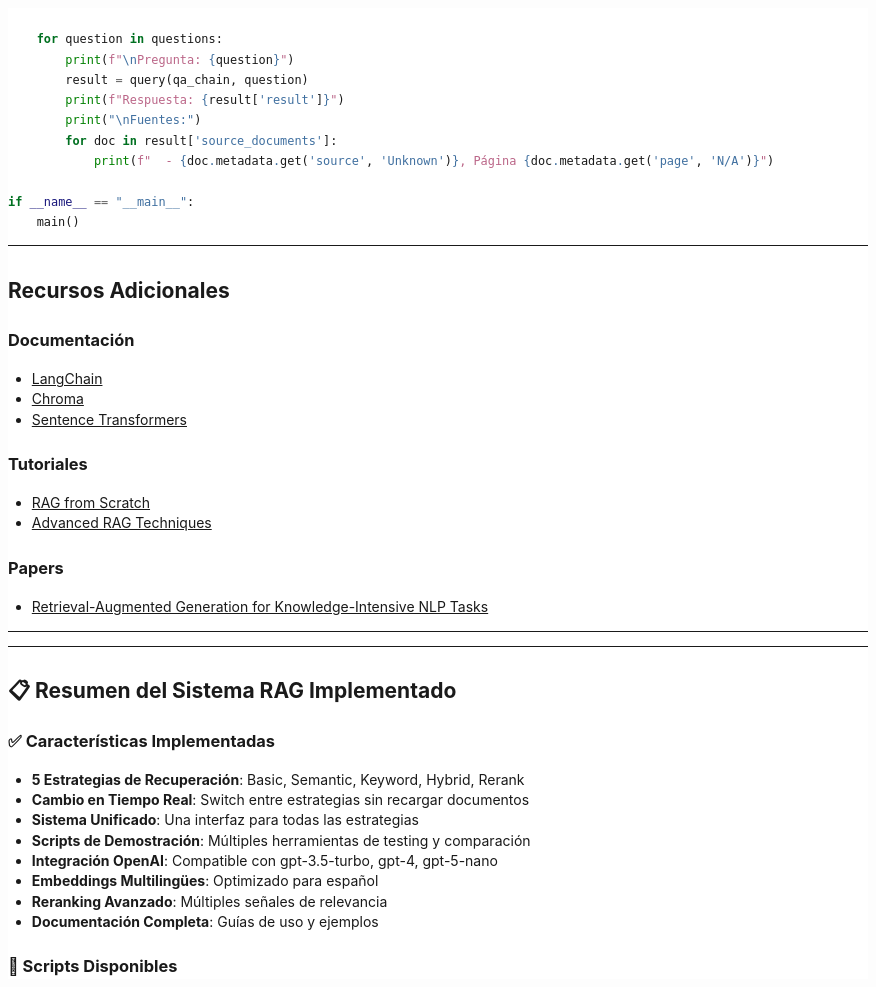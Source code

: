 ```python
    
    for question in questions:
        print(f"\nPregunta: {question}")
        result = query(qa_chain, question)
        print(f"Respuesta: {result['result']}")
        print("\nFuentes:")
        for doc in result['source_documents']:
            print(f"  - {doc.metadata.get('source', 'Unknown')}, Página {doc.metadata.get('page', 'N/A')}")

if __name__ == "__main__":
    main()
```

---

## Recursos Adicionales

### Documentación
- [LangChain](https://python.langchain.com/docs/get_started/introduction)
- [Chroma](https://docs.trychroma.com/)
- [Sentence Transformers](https://www.sbert.net/)

### Tutoriales
- [RAG from Scratch](https://www.youtube.com/watch?v=LhnCsygAvzY)
- [Advanced RAG Techniques](https://www.youtube.com/watch?v=sVcwVQRHIc8)

### Papers
- [Retrieval-Augmented Generation for Knowledge-Intensive NLP Tasks](https://arxiv.org/abs/2005.11401)

---

---

## 📋 Resumen del Sistema RAG Implementado

### ✅ Características Implementadas

- **5 Estrategias de Recuperación**: Basic, Semantic, Keyword, Hybrid, Rerank
- **Cambio en Tiempo Real**: Switch entre estrategias sin recargar documentos
- **Sistema Unificado**: Una interfaz para todas las estrategias
- **Scripts de Demostración**: Múltiples herramientas de testing y comparación
- **Integración OpenAI**: Compatible con gpt-3.5-turbo, gpt-4, gpt-5-nano
- **Embeddings Multilingües**: Optimizado para español
- **Reranking Avanzado**: Múltiples señales de relevancia
- **Documentación Completa**: Guías de uso y ejemplos

### 🚀 Scripts Disponibles
